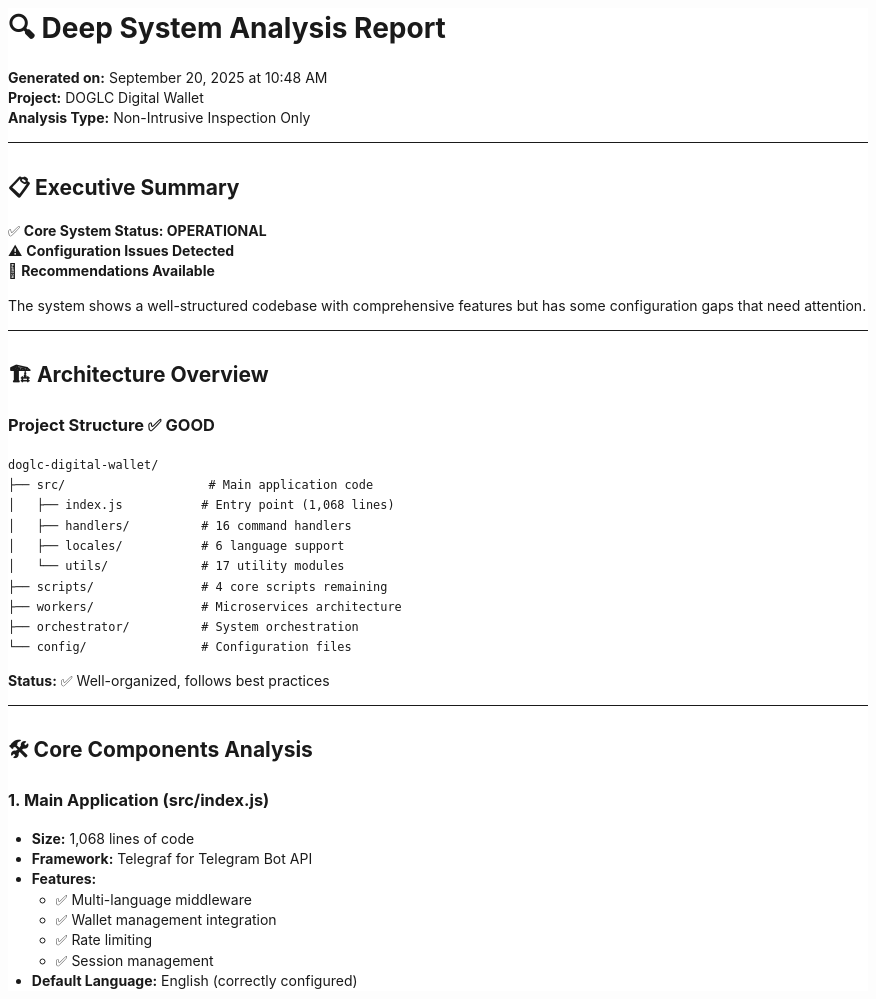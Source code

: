 # 🔍 Deep System Analysis Report
**Generated on:** September 20, 2025 at 10:48 AM  
**Project:** DOGLC Digital Wallet  
**Analysis Type:** Non-Intrusive Inspection Only  

---

## 📋 Executive Summary

✅ **Core System Status: OPERATIONAL**  
⚠️ **Configuration Issues Detected**  
📝 **Recommendations Available**  

The system shows a well-structured codebase with comprehensive features but has some configuration gaps that need attention.

---

## 🏗️ Architecture Overview

### Project Structure ✅ GOOD
```
doglc-digital-wallet/
├── src/                    # Main application code
│   ├── index.js           # Entry point (1,068 lines)
│   ├── handlers/          # 16 command handlers
│   ├── locales/           # 6 language support
│   └── utils/             # 17 utility modules
├── scripts/               # 4 core scripts remaining
├── workers/               # Microservices architecture
├── orchestrator/          # System orchestration
└── config/                # Configuration files
```

**Status:** ✅ Well-organized, follows best practices

---

## 🛠️ Core Components Analysis

### 1. Main Application (src/index.js)
- **Size:** 1,068 lines of code
- **Framework:** Telegraf for Telegram Bot API
- **Features:** 
  - ✅ Multi-language middleware
  - ✅ Wallet management integration
  - ✅ Rate limiting
  - ✅ Session management
- **Default Language:** English (correctly configured)
